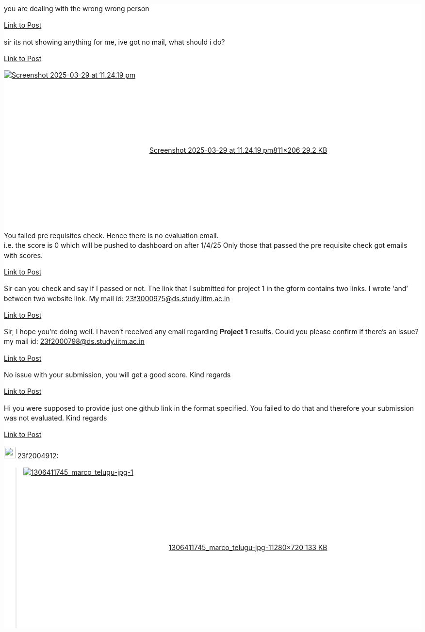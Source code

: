 you are dealing with the wrong wrong person

[Link to Post](https://discourse.onlinedegree.iitm.ac.in/t/project-1-tds-score-not-showing-i/612556)

sir its not showing anything for me, ive got no mail, what should i do?

[Link to Post](https://discourse.onlinedegree.iitm.ac.in/t/project-1-tds-score-not-showing-i/613018)

<div class="lightbox-wrapper"><a class="lightbox" href="https://europe1.discourse-cdn.com/flex013/uploads/iitm/original/3X/5/0/5044bf96daf786a1fcd86f30ea3a94dc80b62949.png" data-download-href="/uploads/short-url/bs5up4FXf3bgZLeUdzBG1q198KZ.png?dl=1" title="Screenshot 2025-03-29 at 11.24.19 pm"><img src="https://europe1.discourse-cdn.com/flex013/uploads/iitm/optimized/3X/5/0/5044bf96daf786a1fcd86f30ea3a94dc80b62949_2_690x175.png" alt="Screenshot 2025-03-29 at 11.24.19 pm" data-base62-sha1="bs5up4FXf3bgZLeUdzBG1q198KZ" width="690" height="175" srcset="https://europe1.discourse-cdn.com/flex013/uploads/iitm/optimized/3X/5/0/5044bf96daf786a1fcd86f30ea3a94dc80b62949_2_690x175.png, https://europe1.discourse-cdn.com/flex013/uploads/iitm/original/3X/5/0/5044bf96daf786a1fcd86f30ea3a94dc80b62949.png 1.5x, https://europe1.discourse-cdn.com/flex013/uploads/iitm/original/3X/5/0/5044bf96daf786a1fcd86f30ea3a94dc80b62949.png 2x" data-dominant-color="1F2328"><div class="meta"><svg class="fa d-icon d-icon-far-image svg-icon" aria-hidden="true"><use href="#far-image"></use></svg><span class="filename">Screenshot 2025-03-29 at 11.24.19 pm</span><span class="informations">811×206 29.2 KB</span><svg class="fa d-icon d-icon-discourse-expand svg-icon" aria-hidden="true"><use href="#discourse-expand"></use></svg></div></a></div>
You failed pre requisites check. Hence there is no evaluation email.<br>
i.e. the score is 0 which will be pushed to dashboard on after 1/4/25
Only those that passed the pre requisite check got emails with scores.

[Link to Post](https://discourse.onlinedegree.iitm.ac.in/t/project-1-tds-score-not-showing-i/613033)

Sir can you check and say if I passed or not. The link that I submitted for project 1 in the gform contains two links. I wrote ‘and’ between two website link.
My mail id: 23f3000975@ds.study.iitm.ac.in

[Link to Post](https://discourse.onlinedegree.iitm.ac.in/t/project-1-tds-score-not-showing-i/613123)

Sir, I hope you’re doing well. I haven’t received any email regarding <strong>Project 1</strong> results. Could you please confirm if there’s an issue?<br>
my mail id: 23f2000798@ds.study.iitm.ac.in

[Link to Post](https://discourse.onlinedegree.iitm.ac.in/t/project-1-tds-score-not-showing-i/613874)

No issue with your submission, you will get a good score.
Kind regards

[Link to Post](https://discourse.onlinedegree.iitm.ac.in/t/project-1-tds-score-not-showing-i/615198)

Hi you were supposed to provide just one github link in the format specified. You failed to do that and therefore your submission was not evaluated.
Kind regards

[Link to Post](https://discourse.onlinedegree.iitm.ac.in/t/project-1-tds-score-not-showing-i/615199)

<aside class="quote group-ds-students" data-username="23f2004912" data-post="12" data-topic="168916">
<div class="title">
<div class="quote-controls"></div>
<img alt="" width="24" height="24" src="https://dub1.discourse-cdn.com/flex013/user_avatar/discourse.onlinedegree.iitm.ac.in/23f2004912/48/108710_2.png" class="avatar"> 23f2004912:</div>
<blockquote>
<div class="lightbox-wrapper"><a class="lightbox" href="https://europe1.discourse-cdn.com/flex013/uploads/iitm/original/3X/c/2/c2b3cf40d7c5b4b3540661aadd70ad58532b671b.jpeg" data-download-href="/uploads/short-url/rMpRUrwuZPSaj2S3vHDgxyNy8oH.jpeg?dl=1" title="1306411745_marco_telugu-jpg-1"><img src="https://europe1.discourse-cdn.com/flex013/uploads/iitm/optimized/3X/c/2/c2b3cf40d7c5b4b3540661aadd70ad58532b671b_2_690x388.jpeg" alt="1306411745_marco_telugu-jpg-1" data-base62-sha1="rMpRUrwuZPSaj2S3vHDgxyNy8oH" width="690" height="388" srcset="https://europe1.discourse-cdn.com/flex013/uploads/iitm/optimized/3X/c/2/c2b3cf40d7c5b4b3540661aadd70ad58532b671b_2_690x388.jpeg, https://europe1.discourse-cdn.com/flex013/uploads/iitm/optimized/3X/c/2/c2b3cf40d7c5b4b3540661aadd70ad58532b671b_2_1035x582.jpeg 1.5x, https://europe1.discourse-cdn.com/flex013/uploads/iitm/original/3X/c/2/c2b3cf40d7c5b4b3540661aadd70ad58532b671b.jpeg 2x" data-dominant-color="757473"><div class="meta"><svg class="fa d-icon d-icon-far-image svg-icon" aria-hidden="true"><use href="#far-image"></use></svg><span class="filename">1306411745_marco_telugu-jpg-1</span><span class="informations">1280×720 133 KB</span><svg class="fa d-icon d-icon-discourse-expand svg-icon" aria-hidden="true"><use href="#discourse-expand"></use></svg></div></a></div>
</blockquote>
</aside>